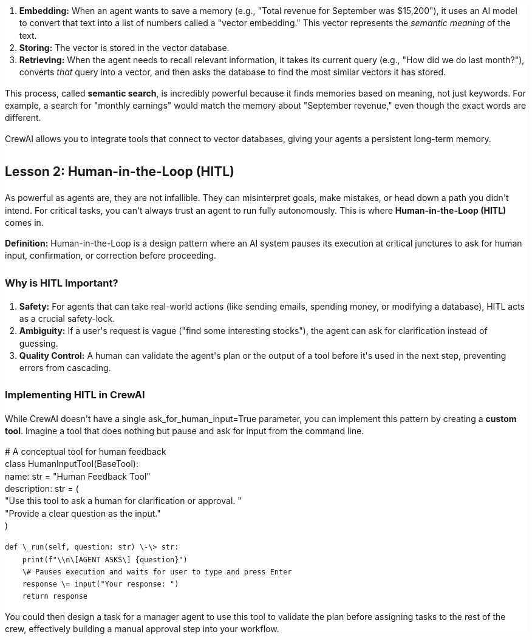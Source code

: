 1. **Embedding:** When an agent wants to save a memory (e.g., "Total revenue for September was $15,200"), it uses an AI model to convert that text into a list of numbers called a "vector embedding." This vector represents the *semantic meaning* of the text.  
2. **Storing:** The vector is stored in the vector database.  
3. **Retrieving:** When the agent needs to recall relevant information, it takes its current query (e.g., "How did we do last month?"), converts *that* query into a vector, and then asks the database to find the most similar vectors it has stored.

This process, called **semantic search**, is incredibly powerful because it finds memories based on meaning, not just keywords. For example, a search for "monthly earnings" would match the memory about "September revenue," even though the exact words are different.

CrewAI allows you to integrate tools that connect to vector databases, giving your agents a persistent long-term memory.

## **Lesson 2: Human-in-the-Loop (HITL)**

As powerful as agents are, they are not infallible. They can misinterpret goals, make mistakes, or head down a path you didn't intend. For critical tasks, you can't always trust an agent to run fully autonomously. This is where **Human-in-the-Loop (HITL)** comes in.

**Definition:** Human-in-the-Loop is a design pattern where an AI system pauses its execution at critical junctures to ask for human input, confirmation, or correction before proceeding.

### **Why is HITL Important?**

1. **Safety:** For agents that can take real-world actions (like sending emails, spending money, or modifying a database), HITL acts as a crucial safety-lock.  
2. **Ambiguity:** If a user's request is vague ("find some interesting stocks"), the agent can ask for clarification instead of guessing.  
3. **Quality Control:** A human can validate the agent's plan or the output of a tool before it's used in the next step, preventing errors from cascading.

### **Implementing HITL in CrewAI**

While CrewAI doesn't have a single ask\_for\_human\_input=True parameter, you can implement this pattern by creating a **custom tool**. Imagine a tool that does nothing but pause and ask for input from the command line.

\# A conceptual tool for human feedback  
class HumanInputTool(BaseTool):  
    name: str \= "Human Feedback Tool"  
    description: str \= (  
        "Use this tool to ask a human for clarification or approval. "  
        "Provide a clear question as the input."  
    )

    def \_run(self, question: str) \-\> str:  
        print(f"\\n\[AGENT ASKS\] {question}")  
        \# Pauses execution and waits for user to type and press Enter  
        response \= input("Your response: ")  
        return response

You could then design a task for a manager agent to use this tool to validate the plan before assigning tasks to the rest of the crew, effectively building a manual approval step into your workflow.
